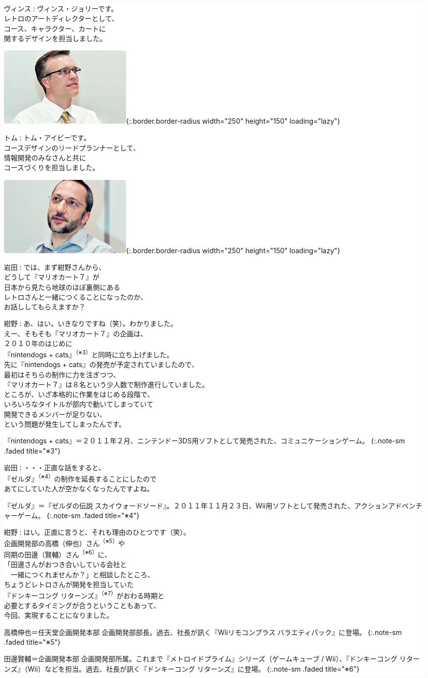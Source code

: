 ヴィンス
: ヴィンス・ジョリーです。<br>レトロのアートディレクターとして、<br>コース、キャラクター、カートに<br>関するデザインを担当しました。

![](/interviews/jp/3ds/amkj/vol1/img/photo6.jpg){:.border.border-radius width="250" height="150"  loading="lazy"}

トム
: トム・アイビーです。<br>コースデザインのリードプランナーとして、<br>情報開発のみなさんと共に<br>コースづくりを担当しました。

![](/interviews/jp/3ds/amkj/vol1/img/photo7.jpg){:.border.border-radius width="250" height="150"  loading="lazy"}

岩田
: では、まず紺野さんから、<br>どうして『マリオカート７』が<br>日本から見たら地球のほぼ裏側にある<br>レトロさんと一緒につくることになったのか、<br>お話ししてもらえますか？

紺野
: あ、はい。いきなりですね（笑）。わかりました。<br>えー、そもそも『マリオカート７』の企画は、<br>２０１０年のはじめに<br>『nintendogs + cats』<sup>（※3）</sup>と同時に立ち上げました。<br>先に『nintendogs + cats』の発売が予定されていましたので、<br>最初はそちらの制作に力を注ぎつつ、<br>『マリオカート７』は８名という少人数で制作進行していました。<br>ところが、いざ本格的に作業をはじめる段階で、<br>いろいろなタイトルが部内で動いてしまっていて<br>開発できるメンバーが足りない、<br>という問題が発生してしまったんです。


『nintendogs + cats』＝２０１１年２月、ニンテンドー3DS用ソフトとして発売された、コミュニケーションゲーム。
{:.note-sm .faded title="※3"}

岩田
: ・・・正直な話をすると、<br>『ゼルダ』<sup>（※4）</sup>の制作を延長することにしたので<br>あてにしていた人が空かなくなったんですよね。


『ゼルダ』＝『ゼルダの伝説 スカイウォードソード』。２０１１年１１月２３日、Wii用ソフトとして発売された、アクションアドベンチャーゲーム。
{:.note-sm .faded title="※4"}

紺野
: はい。正直に言うと、それも理由のひとつです（笑）。<br>企画開発部の高橋（伸也）さん<sup>（※5）</sup>や<br>同期の田邊（賢輔）さん<sup>（※6）</sup>に、<br>「田邊さんがおつき合いしている会社と<br>　一緒につくれませんか？」と相談したところ、<br>ちょうどレトロさんが開発を担当していた<br>『ドンキーコング リターンズ』<sup>（※7）</sup>がおわる時期と<br>必要とするタイミングが合うということもあって、<br>今回、実現することになりました。


高橋伸也＝任天堂企画開発本部 企画開発部部長。過去、社長が訊く『Wiiリモコンプラス バラエティパック』に登場。
{:.note-sm .faded title="※5"}


田邊賢輔＝企画開発本部 企画開発部所属。これまで『メトロイドプライム』シリーズ（ゲームキューブ / Wii）、『ドンキーコング リターンズ』（Wii）などを担当。過去、社長が訊く『ドンキーコング リターンズ』に登場。
{:.note-sm .faded title="※6"}
